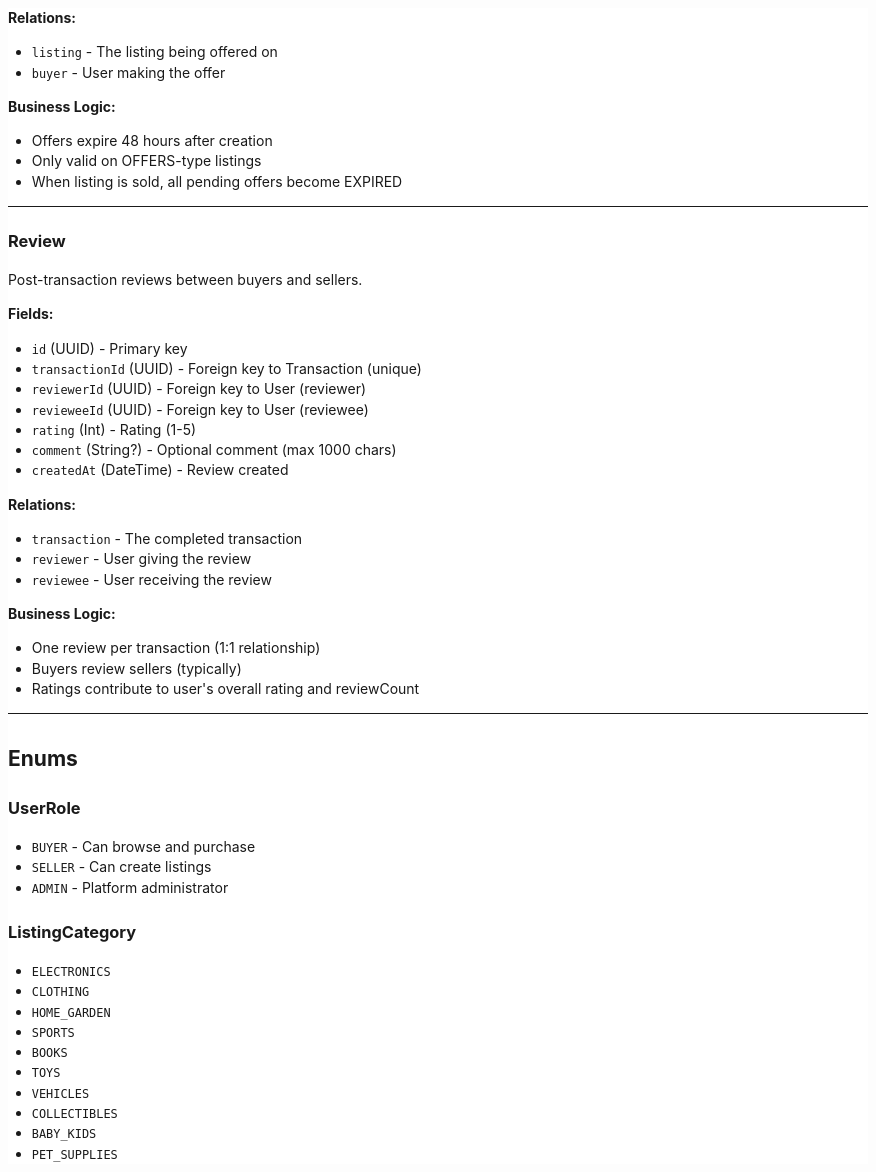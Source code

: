 **Relations:**
- `listing` - The listing being offered on
- `buyer` - User making the offer

**Business Logic:**
- Offers expire 48 hours after creation
- Only valid on OFFERS-type listings
- When listing is sold, all pending offers become EXPIRED

---

### Review

Post-transaction reviews between buyers and sellers.

**Fields:**
- `id` (UUID) - Primary key
- `transactionId` (UUID) - Foreign key to Transaction (unique)
- `reviewerId` (UUID) - Foreign key to User (reviewer)
- `revieweeId` (UUID) - Foreign key to User (reviewee)
- `rating` (Int) - Rating (1-5)
- `comment` (String?) - Optional comment (max 1000 chars)
- `createdAt` (DateTime) - Review created

**Relations:**
- `transaction` - The completed transaction
- `reviewer` - User giving the review
- `reviewee` - User receiving the review

**Business Logic:**
- One review per transaction (1:1 relationship)
- Buyers review sellers (typically)
- Ratings contribute to user's overall rating and reviewCount

---

## Enums

### UserRole
- `BUYER` - Can browse and purchase
- `SELLER` - Can create listings
- `ADMIN` - Platform administrator

### ListingCategory
- `ELECTRONICS`
- `CLOTHING`
- `HOME_GARDEN`
- `SPORTS`
- `BOOKS`
- `TOYS`
- `VEHICLES`
- `COLLECTIBLES`
- `BABY_KIDS`
- `PET_SUPPLIES`
